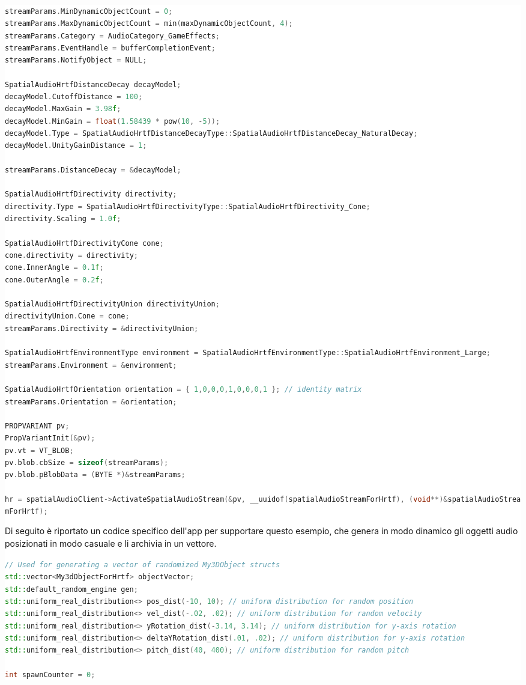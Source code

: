 ```C++
streamParams.MinDynamicObjectCount = 0;
streamParams.MaxDynamicObjectCount = min(maxDynamicObjectCount, 4);
streamParams.Category = AudioCategory_GameEffects;
streamParams.EventHandle = bufferCompletionEvent;
streamParams.NotifyObject = NULL;

SpatialAudioHrtfDistanceDecay decayModel;
decayModel.CutoffDistance = 100;
decayModel.MaxGain = 3.98f;
decayModel.MinGain = float(1.58439 * pow(10, -5));
decayModel.Type = SpatialAudioHrtfDistanceDecayType::SpatialAudioHrtfDistanceDecay_NaturalDecay;
decayModel.UnityGainDistance = 1;

streamParams.DistanceDecay = &decayModel;

SpatialAudioHrtfDirectivity directivity;
directivity.Type = SpatialAudioHrtfDirectivityType::SpatialAudioHrtfDirectivity_Cone;
directivity.Scaling = 1.0f;

SpatialAudioHrtfDirectivityCone cone;
cone.directivity = directivity;
cone.InnerAngle = 0.1f;
cone.OuterAngle = 0.2f;

SpatialAudioHrtfDirectivityUnion directivityUnion;
directivityUnion.Cone = cone;
streamParams.Directivity = &directivityUnion;

SpatialAudioHrtfEnvironmentType environment = SpatialAudioHrtfEnvironmentType::SpatialAudioHrtfEnvironment_Large;
streamParams.Environment = &environment;

SpatialAudioHrtfOrientation orientation = { 1,0,0,0,1,0,0,0,1 }; // identity matrix
streamParams.Orientation = &orientation;

PROPVARIANT pv;
PropVariantInit(&pv);
pv.vt = VT_BLOB;
pv.blob.cbSize = sizeof(streamParams);
pv.blob.pBlobData = (BYTE *)&streamParams;

hr = spatialAudioClient->ActivateSpatialAudioStream(&pv, __uuidof(spatialAudioStreamForHrtf), (void**)&spatialAudioStreamForHrtf);
```



Di seguito è riportato un codice specifico dell'app per supportare questo esempio, che genera in modo dinamico gli oggetti audio posizionati in modo casuale e li archivia in un vettore.


```C++
// Used for generating a vector of randomized My3DObject structs
std::vector<My3dObjectForHrtf> objectVector;
std::default_random_engine gen;
std::uniform_real_distribution<> pos_dist(-10, 10); // uniform distribution for random position
std::uniform_real_distribution<> vel_dist(-.02, .02); // uniform distribution for random velocity
std::uniform_real_distribution<> yRotation_dist(-3.14, 3.14); // uniform distribution for y-axis rotation
std::uniform_real_distribution<> deltaYRotation_dist(.01, .02); // uniform distribution for y-axis rotation
std::uniform_real_distribution<> pitch_dist(40, 400); // uniform distribution for random pitch

int spawnCounter = 0;
```
